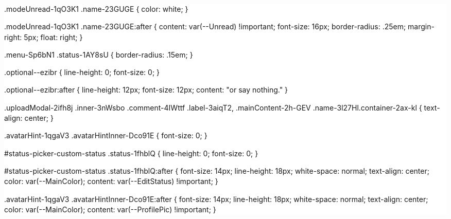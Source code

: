 .modeUnread-1qO3K1 .name-23GUGE {
    color: white;
}

.modeUnread-1qO3K1 .name-23GUGE:after {
    content: var(--Unread) !important;
    font-size: 16px;
    border-radius: .25em;
    margin-right: 5px;
    float: right;
}

.menu-Sp6bN1 .status-1AY8sU {
    border-radius: .15em;
}

.optional--ezibr {
    line-height: 0;
    font-size: 0;
}

.optional--ezibr:after {
    line-height: 12px;
    font-size: 12px;
    content: "or say nothing."
}

.uploadModal-2ifh8j .inner-3nWsbo .comment-4IWttf .label-3aiqT2,
.mainContent-2h-GEV .name-3l27Hl.container-2ax-kl {
    text-align: center;
}

.avatarHint-1qgaV3 .avatarHintInner-Dco91E {
    font-size: 0;
}

#status-picker-custom-status .status-1fhblQ {
    line-height: 0;
    font-size: 0;
}

#status-picker-custom-status .status-1fhblQ:after {
    font-size: 14px;
    line-height: 18px;
    white-space: normal;
    text-align: center;
    color: var(--MainColor);
    content: var(--EditStatus) !important;
}

.avatarHint-1qgaV3 .avatarHintInner-Dco91E:after {
    font-size: 14px;
    line-height: 18px;
    white-space: normal;
    text-align: center;
    color: var(--MainColor);
    content: var(--ProfilePic) !important;
}
